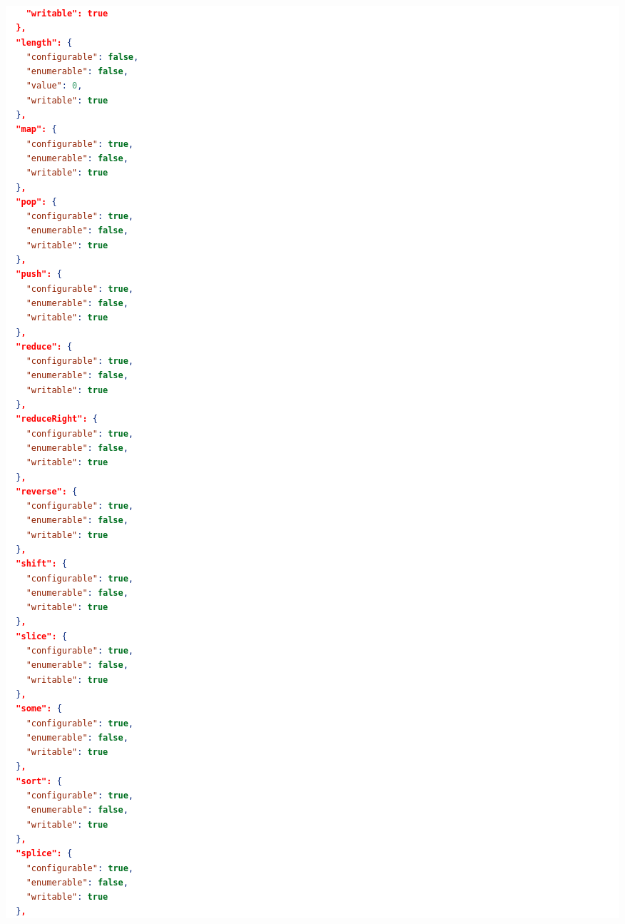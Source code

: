 ```json
    "writable": true
  },
  "length": {
    "configurable": false,
    "enumerable": false,
    "value": 0,
    "writable": true
  },
  "map": {
    "configurable": true,
    "enumerable": false,
    "writable": true
  },
  "pop": {
    "configurable": true,
    "enumerable": false,
    "writable": true
  },
  "push": {
    "configurable": true,
    "enumerable": false,
    "writable": true
  },
  "reduce": {
    "configurable": true,
    "enumerable": false,
    "writable": true
  },
  "reduceRight": {
    "configurable": true,
    "enumerable": false,
    "writable": true
  },
  "reverse": {
    "configurable": true,
    "enumerable": false,
    "writable": true
  },
  "shift": {
    "configurable": true,
    "enumerable": false,
    "writable": true
  },
  "slice": {
    "configurable": true,
    "enumerable": false,
    "writable": true
  },
  "some": {
    "configurable": true,
    "enumerable": false,
    "writable": true
  },
  "sort": {
    "configurable": true,
    "enumerable": false,
    "writable": true
  },
  "splice": {
    "configurable": true,
    "enumerable": false,
    "writable": true
  },
```